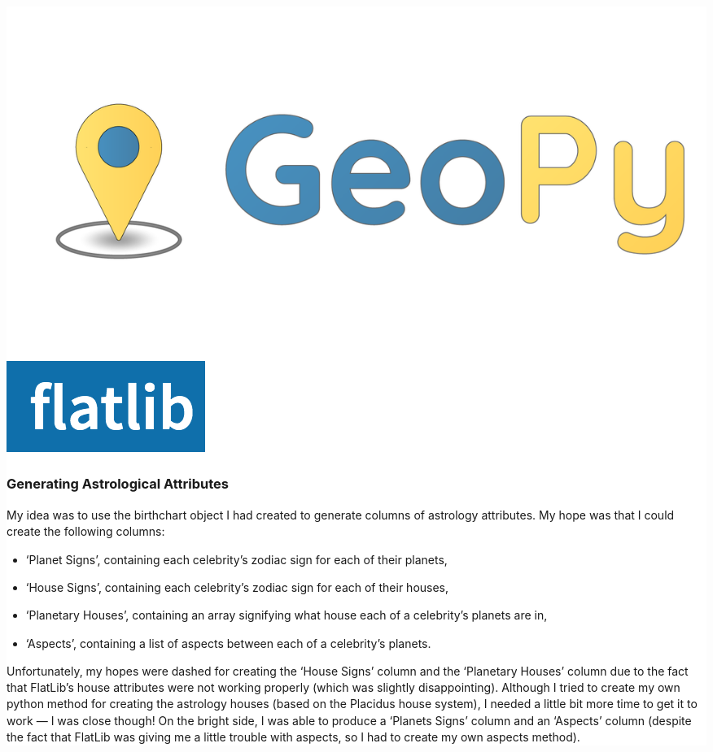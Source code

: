 ![fdsa](geopyphoto.png)
![fdsa](flatlibphoto.png)

### Generating Astrological Attributes

My idea was to use the birthchart object I had created to generate columns of astrology attributes. My hope was that I could create the following columns:

- ‘Planet Signs’, containing each celebrity’s zodiac sign for each of their planets,

- ‘House Signs’, containing each celebrity’s zodiac sign for each of their houses,

- ‘Planetary Houses’, containing an array signifying what house each of a celebrity’s planets are in,

- ‘Aspects’, containing a list of aspects between each of a celebrity’s planets.

Unfortunately, my hopes were dashed for creating the ‘House Signs’ column and the ‘Planetary Houses’ column due to the fact that FlatLib’s house attributes were not working properly (which was slightly disappointing). Although I tried to create my own python method for creating the astrology houses (based on the Placidus house system), I needed a little bit more time to get it to work — I was close though! On the bright side, I was able to produce a ‘Planets Signs’ column and an ‘Aspects’ column (despite the fact that FlatLib was giving me a little trouble with aspects, so I had to create my own aspects method).

